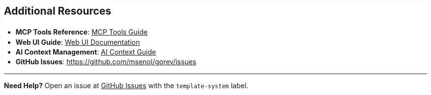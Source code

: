 
## Additional Resources

- **MCP Tools Reference**: [MCP Tools Guide](../../legacy/tr/mcp-araclari.md)
- **Web UI Guide**: [Web UI Documentation](web-ui.md)
- **AI Context Management**: [AI Context Guide](ai-context-management.md)
- **GitHub Issues**: https://github.com/msenol/gorev/issues

---

**Need Help?** Open an issue at [GitHub Issues](https://github.com/msenol/gorev/issues) with the `template-system` label.
